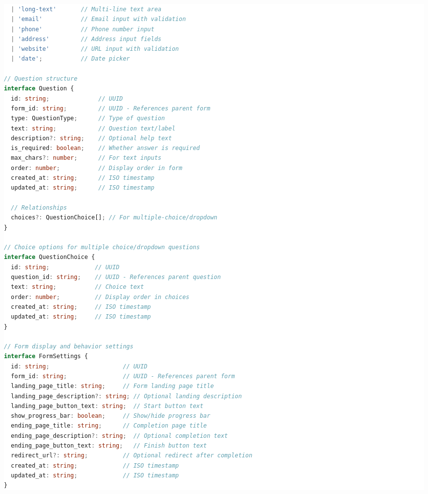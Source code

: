 ```typescript
  | 'long-text'       // Multi-line text area
  | 'email'           // Email input with validation
  | 'phone'           // Phone number input
  | 'address'         // Address input fields
  | 'website'         // URL input with validation
  | 'date';           // Date picker

// Question structure
interface Question {
  id: string;              // UUID
  form_id: string;         // UUID - References parent form
  type: QuestionType;      // Type of question
  text: string;            // Question text/label
  description?: string;    // Optional help text
  is_required: boolean;    // Whether answer is required
  max_chars?: number;      // For text inputs
  order: number;           // Display order in form
  created_at: string;      // ISO timestamp
  updated_at: string;      // ISO timestamp
  
  // Relationships
  choices?: QuestionChoice[]; // For multiple-choice/dropdown
}

// Choice options for multiple choice/dropdown questions
interface QuestionChoice {
  id: string;             // UUID
  question_id: string;    // UUID - References parent question
  text: string;           // Choice text
  order: number;          // Display order in choices
  created_at: string;     // ISO timestamp
  updated_at: string;     // ISO timestamp
}

// Form display and behavior settings
interface FormSettings {
  id: string;                     // UUID
  form_id: string;                // UUID - References parent form
  landing_page_title: string;     // Form landing page title
  landing_page_description?: string; // Optional landing description
  landing_page_button_text: string;  // Start button text
  show_progress_bar: boolean;     // Show/hide progress bar
  ending_page_title: string;      // Completion page title
  ending_page_description?: string;  // Optional completion text
  ending_page_button_text: string;   // Finish button text
  redirect_url?: string;          // Optional redirect after completion
  created_at: string;             // ISO timestamp
  updated_at: string;             // ISO timestamp
}
```
